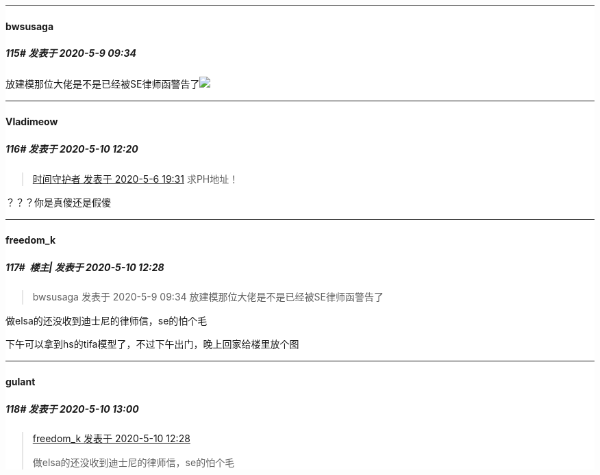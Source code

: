 -----

####  bwsusaga  
##### 115#       发表于 2020-5-9 09:34




放建模那位大佬是不是已经被SE律师函警告了<img src="https://static.saraba1st.com/image/smiley/face2017/004.gif" referrerpolicy="no-referrer">







-----

####  Vladimeow  
##### 116#       发表于 2020-5-10 12:20



<blockquote><a href="httphttps://bbs.saraba1st.com/2b/forum.php?mod=redirect&amp;goto=findpost&amp;pid=47323905&amp;ptid=1931973" target="_blank">时间守护者 发表于 2020-5-6 19:31</a>
求PH地址！</blockquote>
？？？你是真傻还是假傻







-----

####  freedom_k  
##### 117#         楼主| 发表于 2020-5-10 12:28



<blockquote>bwsusaga 发表于 2020-5-9 09:34
放建模那位大佬是不是已经被SE律师函警告了</blockquote>
做elsa的还没收到迪士尼的律师信，se的怕个毛


下午可以拿到hs的tifa模型了，不过下午出门，晚上回家给楼里放个图







-----

####  gulant  
##### 118#       发表于 2020-5-10 13:00



<blockquote><a href="httphttps://bbs.saraba1st.com/2b/forum.php?mod=redirect&amp;goto=findpost&amp;pid=47366058&amp;ptid=1931973" target="_blank">freedom_k 发表于 2020-5-10 12:28</a>

做elsa的还没收到迪士尼的律师信，se的怕个毛
